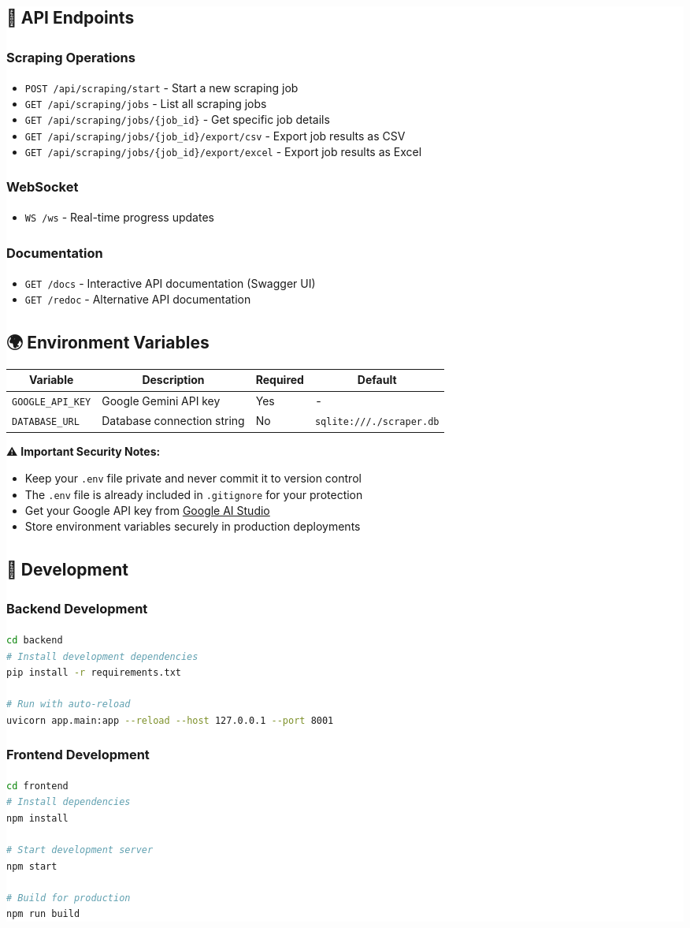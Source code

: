 ## 🔧 API Endpoints

### Scraping Operations
- `POST /api/scraping/start` - Start a new scraping job
- `GET /api/scraping/jobs` - List all scraping jobs
- `GET /api/scraping/jobs/{job_id}` - Get specific job details
- `GET /api/scraping/jobs/{job_id}/export/csv` - Export job results as CSV
- `GET /api/scraping/jobs/{job_id}/export/excel` - Export job results as Excel

### WebSocket
- `WS /ws` - Real-time progress updates

### Documentation
- `GET /docs` - Interactive API documentation (Swagger UI)
- `GET /redoc` - Alternative API documentation

## 🌍 Environment Variables

| Variable | Description | Required | Default |
|----------|-------------|----------|---------|
| `GOOGLE_API_KEY` | Google Gemini API key | Yes | - |
| `DATABASE_URL` | Database connection string | No | `sqlite:///./scraper.db` |

⚠️ **Important Security Notes:**
- Keep your `.env` file private and never commit it to version control
- The `.env` file is already included in `.gitignore` for your protection
- Get your Google API key from [Google AI Studio](https://ai.google.dev/)
- Store environment variables securely in production deployments

## 🧪 Development

### Backend Development
```bash
cd backend
# Install development dependencies
pip install -r requirements.txt

# Run with auto-reload
uvicorn app.main:app --reload --host 127.0.0.1 --port 8001
```

### Frontend Development
```bash
cd frontend
# Install dependencies
npm install

# Start development server
npm start

# Build for production
npm run build
```
